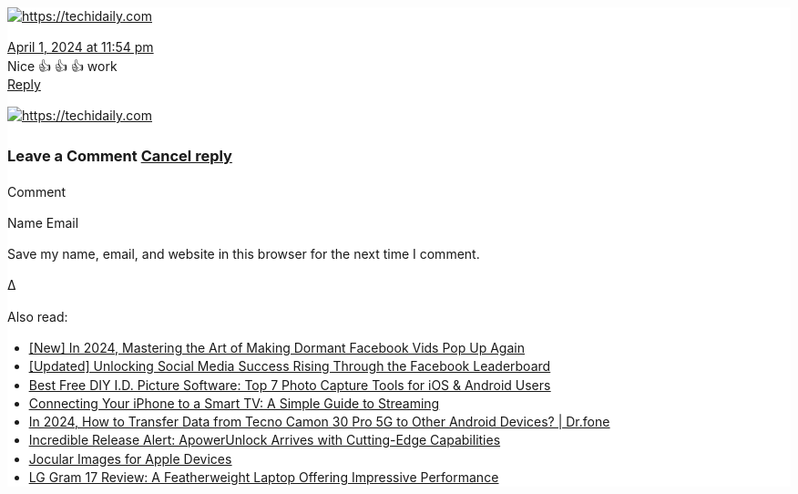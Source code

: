 
<a href="https://aligracehair.sjv.io/c/5597632/2135418/19272" target="_top" id="2135418">
  <img src="//a.impactradius-go.com/display-ad/19272-2135418" border="0" alt="https://techidaily.com" width="468" height="60"/>
</a>
<img height="0" width="0" src="https://aligracehair.sjv.io/i/5597632/2135418/19272" style="position:absolute;visibility:hidden;" border="0" />


[April 1, 2024 at 11:54 pm](https://tools.techidaily.com/malwarefox/products/)  
Nice 👍 👍 👍 work  
[Reply](https://tools.techidaily.com/malwarefox/products/)


<a href="https://appsumo.8odi.net/c/5597632/2052063/7443" target="_top" id="2052063">
  <img src="//a.impactradius-go.com/display-ad/7443-2052063" border="0" alt="https://techidaily.com" width="728" height="90"/>
</a>
<img height="0" width="0" src="https://appsumo.8odi.net/i/5597632/2052063/7443" style="position:absolute;visibility:hidden;" border="0" />


### Leave a Comment [Cancel reply](https://tools.techidaily.com/malwarefox/products/)

Comment

Name Email 

Save my name, email, and website in this browser for the next time I comment.

Δ

<ins class="adsbygoogle"
     style="display:block"
     data-ad-format="autorelaxed"
     data-ad-client="ca-pub-7571918770474297"
     data-ad-slot="1223367746"></ins>

<ins class="adsbygoogle"
     style="display:block"
     data-ad-client="ca-pub-7571918770474297"
     data-ad-slot="8358498916"
     data-ad-format="auto"
     data-full-width-responsive="true"></ins>

<span class="atpl-alsoreadstyle">Also read:</span>
<div><ul>
<li><a href="https://facebook-video-content.techidaily.com/new-in-2024-mastering-the-art-of-making-dormant-facebook-vids-pop-up-again/"><u>[New] In 2024, Mastering the Art of Making Dormant Facebook Vids Pop Up Again</u></a></li>
<li><a href="https://facebook-clips.techidaily.com/updated-unlocking-social-media-success-rising-through-the-facebook-leaderboard/"><u>[Updated] Unlocking Social Media Success Rising Through the Facebook Leaderboard</u></a></li>
<li><a href="https://discover-forum.techidaily.com/best-free-diy-id-picture-software-top-7-photo-capture-tools-for-ios-and-android-users/"><u>Best Free DIY I.D. Picture Software: Top 7 Photo Capture Tools for iOS & Android Users</u></a></li>
<li><a href="https://discover-forum.techidaily.com/connecting-your-iphone-to-a-smart-tv-a-simple-guide-to-streaming/"><u>Connecting Your iPhone to a Smart TV: A Simple Guide to Streaming</u></a></li>
<li><a href="https://android-transfer.techidaily.com/in-2024-how-to-transfer-data-from-tecno-camon-30-pro-5g-to-other-android-devices-drfone-by-drfone-transfer-from-android-transfer-from-android/"><u>In 2024, How to Transfer Data from Tecno Camon 30 Pro 5G to Other Android Devices? | Dr.fone</u></a></li>
<li><a href="https://discover-forum.techidaily.com/incredible-release-alert-apowerunlock-arrives-with-cutting-edge-capabilities/"><u>Incredible Release Alert: ApowerUnlock Arrives with Cutting-Edge Capabilities</u></a></li>
<li><a href="https://extra-resources.techidaily.com/jocular-images-for-apple-devices/"><u>Jocular Images for Apple Devices</u></a></li>
<li><a href="https://buynow-help.techidaily.com/lg-gram-17-review-a-featherweight-laptop-offering-impressive-performance/"><u>LG Gram 17 Review: A Featherweight Laptop Offering Impressive Performance</u></a></li>